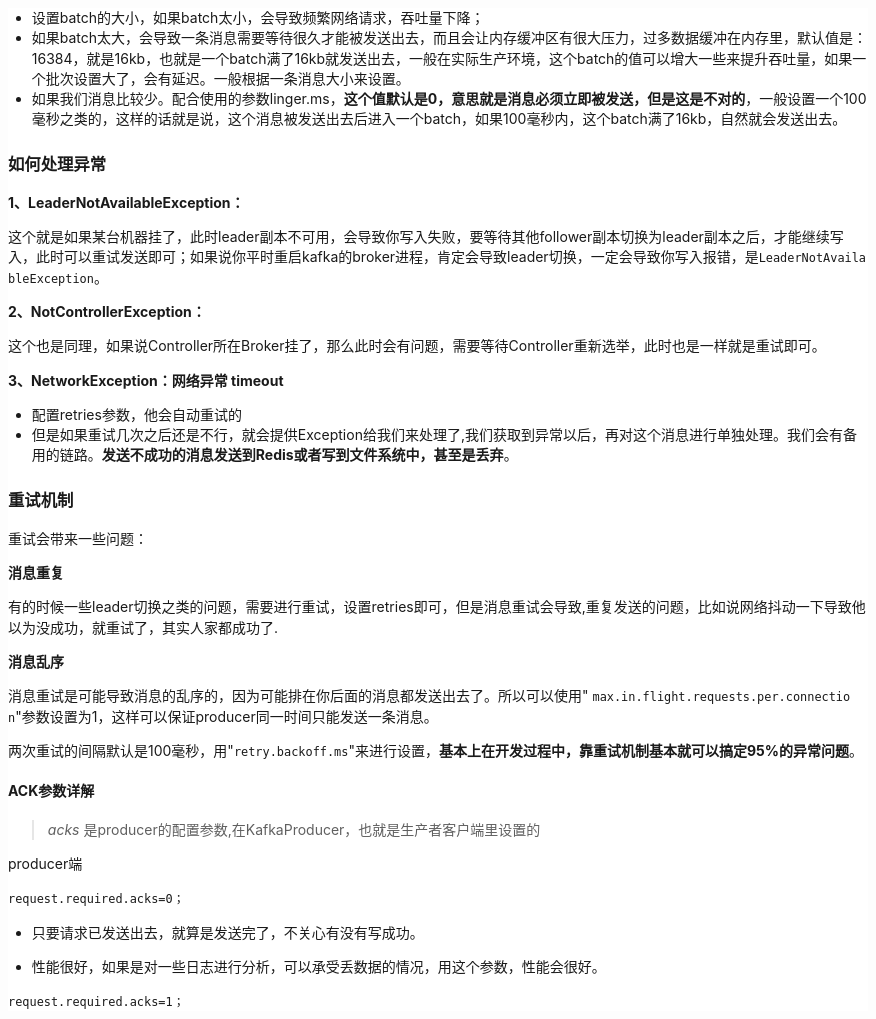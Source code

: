 - 设置batch的大小，如果batch太小，会导致频繁网络请求，吞吐量下降；
- 如果batch太大，会导致一条消息需要等待很久才能被发送出去，而且会让内存缓冲区有很大压力，过多数据缓冲在内存里，默认值是：16384，就是16kb，也就是一个batch满了16kb就发送出去，一般在实际生产环境，这个batch的值可以增大一些来提升吞吐量，如果一个批次设置大了，会有延迟。一般根据一条消息大小来设置。
- 如果我们消息比较少。配合使用的参数linger.ms，**这个值默认是0，意思就是消息必须立即被发送，但是这是不对的**，一般设置一个100毫秒之类的，这样的话就是说，这个消息被发送出去后进入一个batch，如果100毫秒内，这个batch满了16kb，自然就会发送出去。



### 如何处理异常

**1、LeaderNotAvailableException：**

这个就是如果某台机器挂了，此时leader副本不可用，会导致你写入失败，要等待其他follower副本切换为leader副本之后，才能继续写入，此时可以重试发送即可；如果说你平时重启kafka的broker进程，肯定会导致leader切换，一定会导致你写入报错，是`LeaderNotAvailableException`。

**2、NotControllerException：**

这个也是同理，如果说Controller所在Broker挂了，那么此时会有问题，需要等待Controller重新选举，此时也是一样就是重试即可。

**3、NetworkException：网络异常 timeout**

- 配置retries参数，他会自动重试的
- 但是如果重试几次之后还是不行，就会提供Exception给我们来处理了,我们获取到异常以后，再对这个消息进行单独处理。我们会有备用的链路。**发送不成功的消息发送到Redis或者写到文件系统中，甚至是丢弃**。



### 重试机制

重试会带来一些问题：

**消息重复**

有的时候一些leader切换之类的问题，需要进行重试，设置retries即可，但是消息重试会导致,重复发送的问题，比如说网络抖动一下导致他以为没成功，就重试了，其实人家都成功了.

**消息乱序**

消息重试是可能导致消息的乱序的，因为可能排在你后面的消息都发送出去了。所以可以使用" `max.in.flight.requests.per.connection`"参数设置为1，这样可以保证producer同一时间只能发送一条消息。

两次重试的间隔默认是100毫秒，用"`retry.backoff.ms`"来进行设置，**基本上在开发过程中，靠重试机制基本就可以搞定95%的异常问题**。



#### ACK参数详解

> *acks* 是producer的配置参数,在KafkaProducer，也就是生产者客户端里设置的

producer端

```
request.required.acks=0；
```

- 只要请求已发送出去，就算是发送完了，不关心有没有写成功。

- 性能很好，如果是对一些日志进行分析，可以承受丢数据的情况，用这个参数，性能会很好。

  

```
request.required.acks=1；
```
